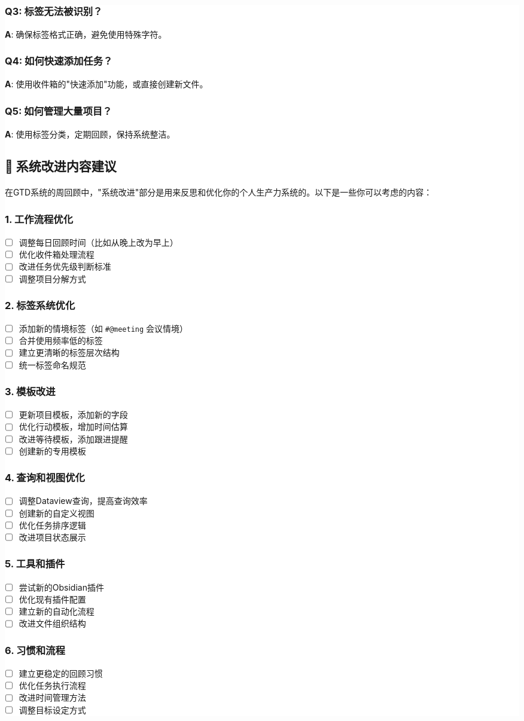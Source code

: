 ### Q3: 标签无法被识别？
**A**: 确保标签格式正确，避免使用特殊字符。

### Q4: 如何快速添加任务？
**A**: 使用收件箱的"快速添加"功能，或直接创建新文件。

### Q5: 如何管理大量项目？
**A**: 使用标签分类，定期回顾，保持系统整洁。

## 🔧 系统改进内容建议

在GTD系统的周回顾中，"系统改进"部分是用来反思和优化你的个人生产力系统的。以下是一些你可以考虑的内容：

### 1. **工作流程优化**
- [ ] 调整每日回顾时间（比如从晚上改为早上）
- [ ] 优化收件箱处理流程
- [ ] 改进任务优先级判断标准
- [ ] 调整项目分解方式

### 2. **标签系统优化**
- [ ] 添加新的情境标签（如 `#@meeting` 会议情境）
- [ ] 合并使用频率低的标签
- [ ] 建立更清晰的标签层次结构
- [ ] 统一标签命名规范

### 3. **模板改进**
- [ ] 更新项目模板，添加新的字段
- [ ] 优化行动模板，增加时间估算
- [ ] 改进等待模板，添加跟进提醒
- [ ] 创建新的专用模板

### 4. **查询和视图优化**
- [ ] 调整Dataview查询，提高查询效率
- [ ] 创建新的自定义视图
- [ ] 优化任务排序逻辑
- [ ] 改进项目状态展示

### 5. **工具和插件**
- [ ] 尝试新的Obsidian插件
- [ ] 优化现有插件配置
- [ ] 建立新的自动化流程
- [ ] 改进文件组织结构

### 6. **习惯和流程**
- [ ] 建立更稳定的回顾习惯
- [ ] 优化任务执行流程
- [ ] 改进时间管理方法
- [ ] 调整目标设定方式
